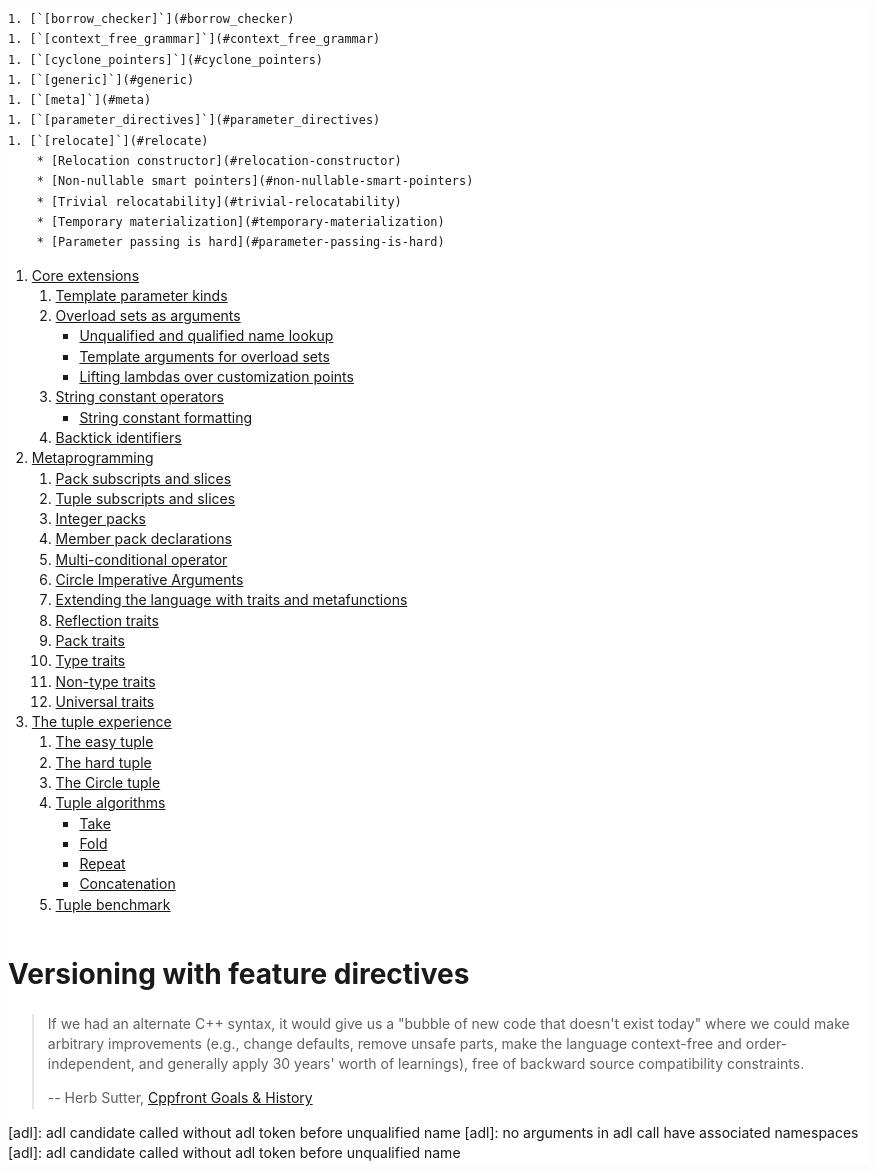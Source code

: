     1. [`[borrow_checker]`](#borrow_checker)
    1. [`[context_free_grammar]`](#context_free_grammar)
    1. [`[cyclone_pointers]`](#cyclone_pointers)
    1. [`[generic]`](#generic)
    1. [`[meta]`](#meta)
    1. [`[parameter_directives]`](#parameter_directives)
    1. [`[relocate]`](#relocate)
        * [Relocation constructor](#relocation-constructor)
        * [Non-nullable smart pointers](#non-nullable-smart-pointers)
        * [Trivial relocatability](#trivial-relocatability)
        * [Temporary materialization](#temporary-materialization)
        * [Parameter passing is hard](#parameter-passing-is-hard)
1. [Core extensions](#core-extensions)
    1. [Template parameter kinds](#template-parameter-kinds)
    1. [Overload sets as arguments](#overload-sets-as-arguments)
        * [Unqualified and qualified name lookup](#unqualified-and-qualified-name-lookup)
        * [Template arguments for overload sets](#template-arguments-for-overload-sets)
        * [Lifting lambdas over customization points](#lifting-lambdas-over-customization-points)
    1. [String constant operators](#string-constant-operators)
        * [String constant formatting](#string-constant-formatting)
    1. [Backtick identifiers](#backtick-identifiers)
1. [Metaprogramming](#metaprogramming)
    1. [Pack subscripts and slices](#pack-subscripts-and-slices)
    1. [Tuple subscripts and slices](#tuple-subscripts-and-slices)
    1. [Integer packs](#integer-packs)
    1. [Member pack declarations](#member-pack-declarations)
    1. [Multi-conditional operator](#multi-conditional-operator)
    1. [Circle Imperative Arguments](#circle-imperative-arguments)
    1. [Extending the language with traits and metafunctions](#extending-the-language-with-traits-and-metafunctions)
    1. [Reflection traits](#reflection-traits)
    1. [Pack traits](#pack-traits)
    1. [Type traits](#type-traits)
    1. [Non-type traits](#non-type-traits)
    1. [Universal traits](#universal-traits)
1. [The tuple experience](#the-tuple-experience)
    1. [The easy tuple](#the-easy-tuple)
    1. [The hard tuple](#the-hard-tuple)
    1. [The Circle tuple](#the-circle-tuple)
    1. [Tuple algorithms](#tuple-algorithms)
        * [Take](#take)
        * [Fold](#fold)
        * [Repeat](#repeat)
        * [Concatenation](#concatenation)
    1. [Tuple benchmark](#tuple-benchmark)

# Versioning with feature directives

> If we had an alternate C++ syntax, it would give us a "bubble of new code that doesn't exist today" where we could make arbitrary improvements (e.g., change defaults, remove unsafe parts, make the language context-free and order-independent, and generally apply 30 years' worth of learnings), free of backward source compatibility constraints.
> 
> -- Herb Sutter, [Cppfront Goals & History](https://github.com/hsutter/cppfront#goals-and-history)


[adl]: adl candidate called without adl token before unqualified name
[adl]: no arguments in adl call have associated namespaces
[adl]: adl candidate called without adl token before unqualified name